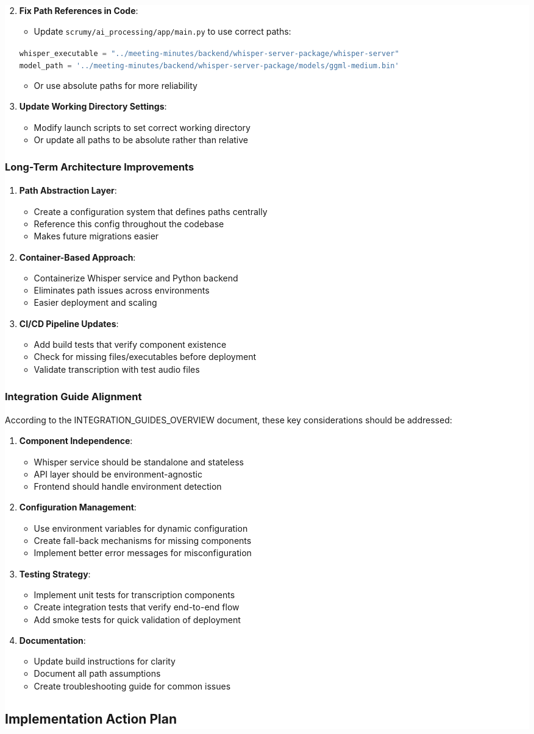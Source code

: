 2. **Fix Path References in Code**:
   - Update `scrumy/ai_processing/app/main.py` to use correct paths:
   ```python
   whisper_executable = "../meeting-minutes/backend/whisper-server-package/whisper-server"
   model_path = '../meeting-minutes/backend/whisper-server-package/models/ggml-medium.bin'
   ```
   - Or use absolute paths for more reliability

3. **Update Working Directory Settings**:
   - Modify launch scripts to set correct working directory
   - Or update all paths to be absolute rather than relative

### Long-Term Architecture Improvements

1. **Path Abstraction Layer**:
   - Create a configuration system that defines paths centrally
   - Reference this config throughout the codebase
   - Makes future migrations easier

2. **Container-Based Approach**:
   - Containerize Whisper service and Python backend
   - Eliminates path issues across environments
   - Easier deployment and scaling

3. **CI/CD Pipeline Updates**:
   - Add build tests that verify component existence
   - Check for missing files/executables before deployment
   - Validate transcription with test audio files

### Integration Guide Alignment

According to the INTEGRATION_GUIDES_OVERVIEW document, these key considerations should be addressed:

1. **Component Independence**:
   - Whisper service should be standalone and stateless
   - API layer should be environment-agnostic
   - Frontend should handle environment detection

2. **Configuration Management**:
   - Use environment variables for dynamic configuration
   - Create fall-back mechanisms for missing components
   - Implement better error messages for misconfiguration

3. **Testing Strategy**:
   - Implement unit tests for transcription components
   - Create integration tests that verify end-to-end flow
   - Add smoke tests for quick validation of deployment

4. **Documentation**:
   - Update build instructions for clarity
   - Document all path assumptions
   - Create troubleshooting guide for common issues

## Implementation Action Plan
